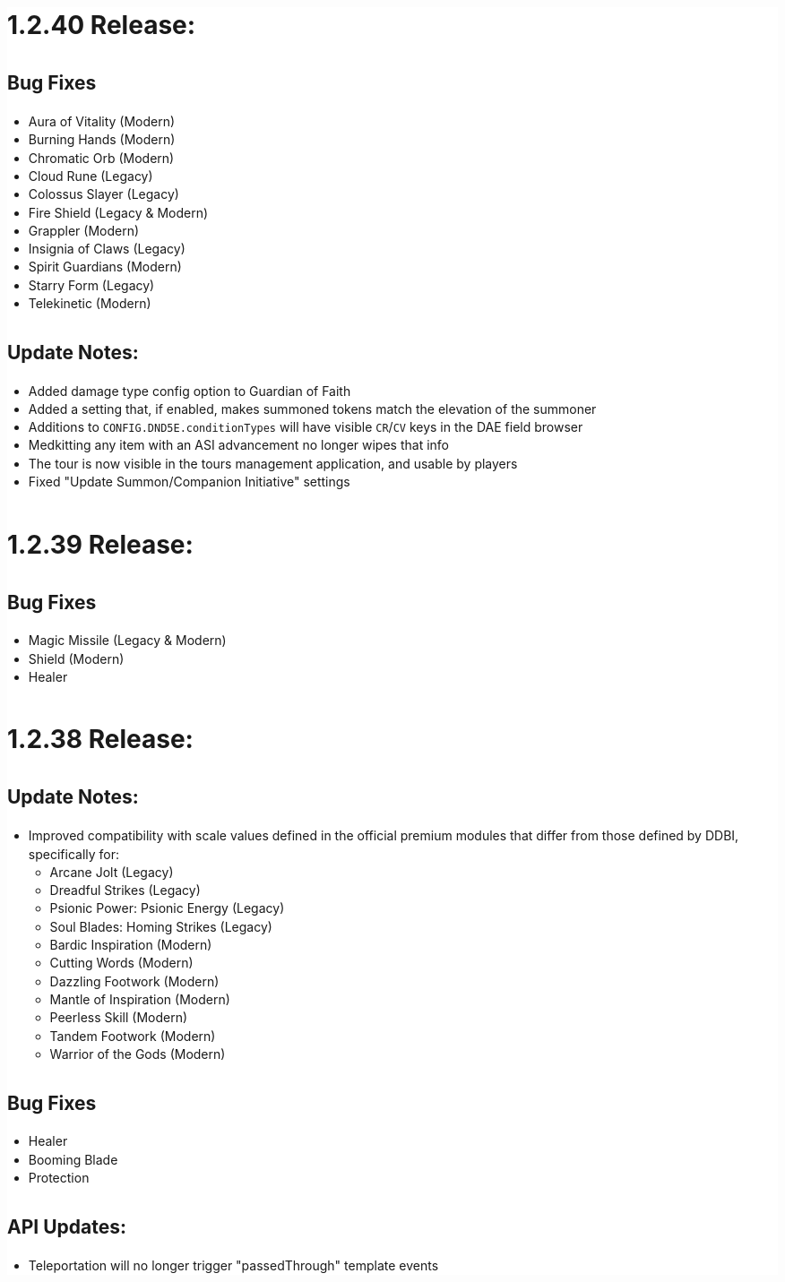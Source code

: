 # 1.2.40 Release:
## Bug Fixes
- Aura of Vitality (Modern)
- Burning Hands (Modern)
- Chromatic Orb (Modern)
- Cloud Rune (Legacy)
- Colossus Slayer (Legacy)
- Fire Shield (Legacy & Modern)
- Grappler (Modern)
- Insignia of Claws (Legacy)
- Spirit Guardians (Modern)
- Starry Form (Legacy)
- Telekinetic (Modern)
## Update Notes:
- Added damage type config option to Guardian of Faith
- Added a setting that, if enabled, makes summoned tokens match the elevation of the summoner
- Additions to `CONFIG.DND5E.conditionTypes` will have visible `CR`/`CV` keys in the DAE field browser
- Medkitting any item with an ASI advancement no longer wipes that info
- The tour is now visible in the tours management application, and usable by players
- Fixed "Update Summon/Companion Initiative" settings

# 1.2.39 Release:
## Bug Fixes
- Magic Missile (Legacy & Modern)
- Shield (Modern)
- Healer

# 1.2.38 Release:
## Update Notes:
- Improved compatibility with scale values defined in the official premium modules that differ from those defined by DDBI, specifically for:
    - Arcane Jolt (Legacy)
    - Dreadful Strikes (Legacy)
    - Psionic Power: Psionic Energy (Legacy)
    - Soul Blades: Homing Strikes (Legacy)
    - Bardic Inspiration (Modern)
    - Cutting Words (Modern)
    - Dazzling Footwork (Modern)
    - Mantle of Inspiration (Modern)
    - Peerless Skill (Modern)
    - Tandem Footwork (Modern)
    - Warrior of the Gods (Modern)
## Bug Fixes
- Healer
- Booming Blade
- Protection
## API Updates:
- Teleportation will no longer trigger "passedThrough" template events
